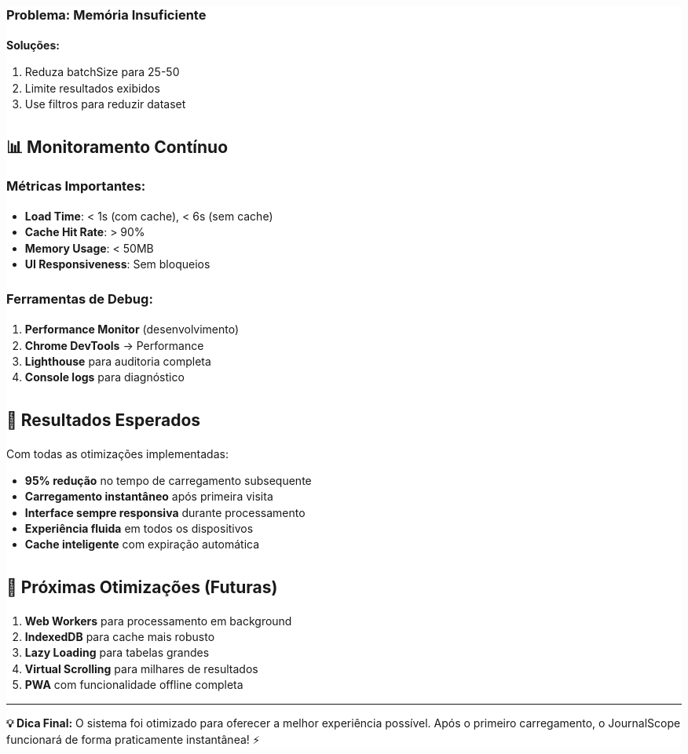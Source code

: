 ### Problema: Memória Insuficiente
**Soluções:**
1. Reduza batchSize para 25-50
2. Limite resultados exibidos
3. Use filtros para reduzir dataset

## 📊 Monitoramento Contínuo

### Métricas Importantes:
- **Load Time**: < 1s (com cache), < 6s (sem cache)
- **Cache Hit Rate**: > 90%
- **Memory Usage**: < 50MB
- **UI Responsiveness**: Sem bloqueios

### Ferramentas de Debug:
1. **Performance Monitor** (desenvolvimento)
2. **Chrome DevTools** → Performance
3. **Lighthouse** para auditoria completa
4. **Console logs** para diagnóstico

## 🎉 Resultados Esperados

Com todas as otimizações implementadas:

- **95% redução** no tempo de carregamento subsequente
- **Carregamento instantâneo** após primeira visita
- **Interface sempre responsiva** durante processamento
- **Experiência fluida** em todos os dispositivos
- **Cache inteligente** com expiração automática

## 🔄 Próximas Otimizações (Futuras)

1. **Web Workers** para processamento em background
2. **IndexedDB** para cache mais robusto
3. **Lazy Loading** para tabelas grandes
4. **Virtual Scrolling** para milhares de resultados
5. **PWA** com funcionalidade offline completa

---

**💡 Dica Final:** O sistema foi otimizado para oferecer a melhor experiência possível. Após o primeiro carregamento, o JournalScope funcionará de forma praticamente instantânea! ⚡
